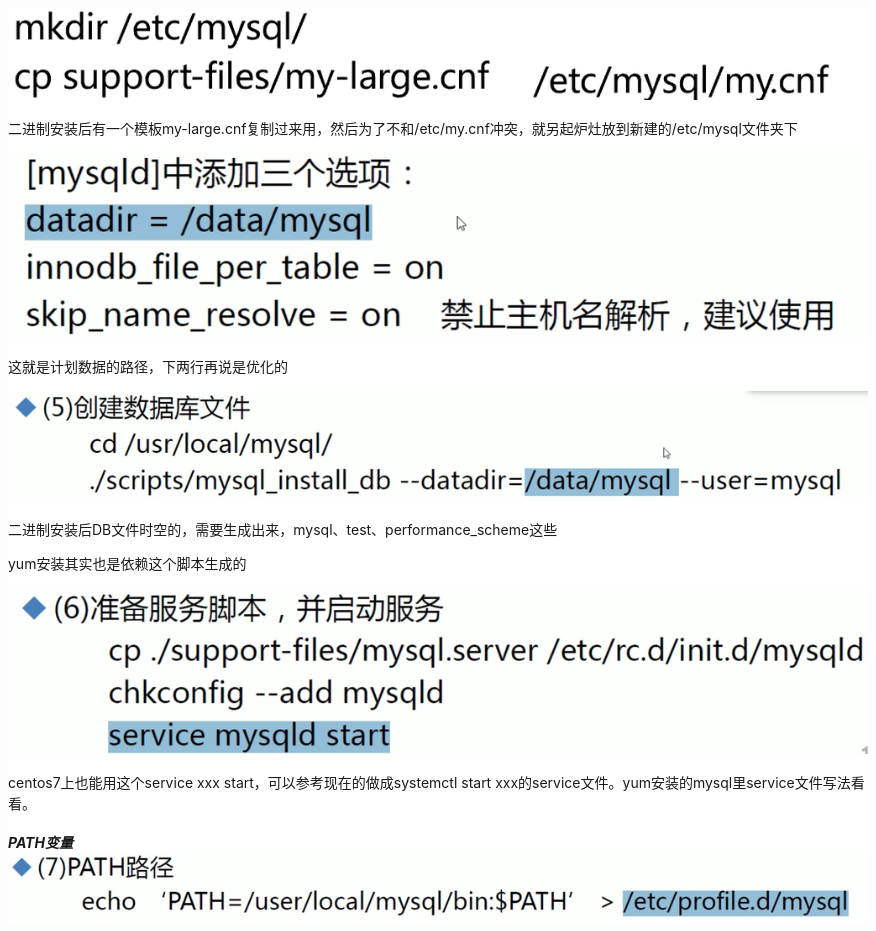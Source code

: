 

![image-20230314205944787](4-mysql基本使用.assets/image-20230314205944787.png)

二进制安装后有一个模板my-large.cnf复制过来用，然后为了不和/etc/my.cnf冲突，就另起炉灶放到新建的/etc/mysql文件夹下

![image-20230314210101278](4-mysql基本使用.assets/image-20230314210101278.png)



这就是计划数据的路径，下两行再说是优化的



![image-20230314210153486](4-mysql基本使用.assets/image-20230314210153486.png) 

二进制安装后DB文件时空的，需要生成出来，mysql、test、performance_scheme这些

yum安装其实也是依赖这个脚本生成的



![image-20230314210336350](4-mysql基本使用.assets/image-20230314210336350.png) 

centos7上也能用这个service xxx start，可以参考现在的做成systemctl start xxx的service文件。yum安装的mysql里service文件写法看看。



##### PATH变量![image-20230314210512561](4-mysql基本使用.assets/image-20230314210512561.png)
